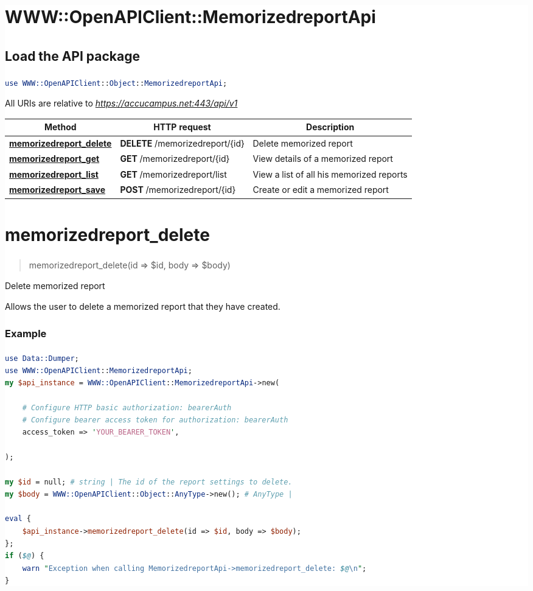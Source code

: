 # WWW::OpenAPIClient::MemorizedreportApi

## Load the API package
```perl
use WWW::OpenAPIClient::Object::MemorizedreportApi;
```

All URIs are relative to *https://accucampus.net:443/api/v1*

Method | HTTP request | Description
------------- | ------------- | -------------
[**memorizedreport_delete**](MemorizedreportApi.md#memorizedreport_delete) | **DELETE** /memorizedreport/{id} | Delete memorized report
[**memorizedreport_get**](MemorizedreportApi.md#memorizedreport_get) | **GET** /memorizedreport/{id} | View details of a memorized report
[**memorizedreport_list**](MemorizedreportApi.md#memorizedreport_list) | **GET** /memorizedreport/list | View a list of all his memorized reports
[**memorizedreport_save**](MemorizedreportApi.md#memorizedreport_save) | **POST** /memorizedreport/{id} | Create or edit a memorized report


# **memorizedreport_delete**
> memorizedreport_delete(id => $id, body => $body)

Delete memorized report

Allows the user to delete a memorized report that they have created.

### Example 
```perl
use Data::Dumper;
use WWW::OpenAPIClient::MemorizedreportApi;
my $api_instance = WWW::OpenAPIClient::MemorizedreportApi->new(

    # Configure HTTP basic authorization: bearerAuth
    # Configure bearer access token for authorization: bearerAuth
    access_token => 'YOUR_BEARER_TOKEN',
    
);

my $id = null; # string | The id of the report settings to delete.
my $body = WWW::OpenAPIClient::Object::AnyType->new(); # AnyType | 

eval { 
    $api_instance->memorizedreport_delete(id => $id, body => $body);
};
if ($@) {
    warn "Exception when calling MemorizedreportApi->memorizedreport_delete: $@\n";
}
```

